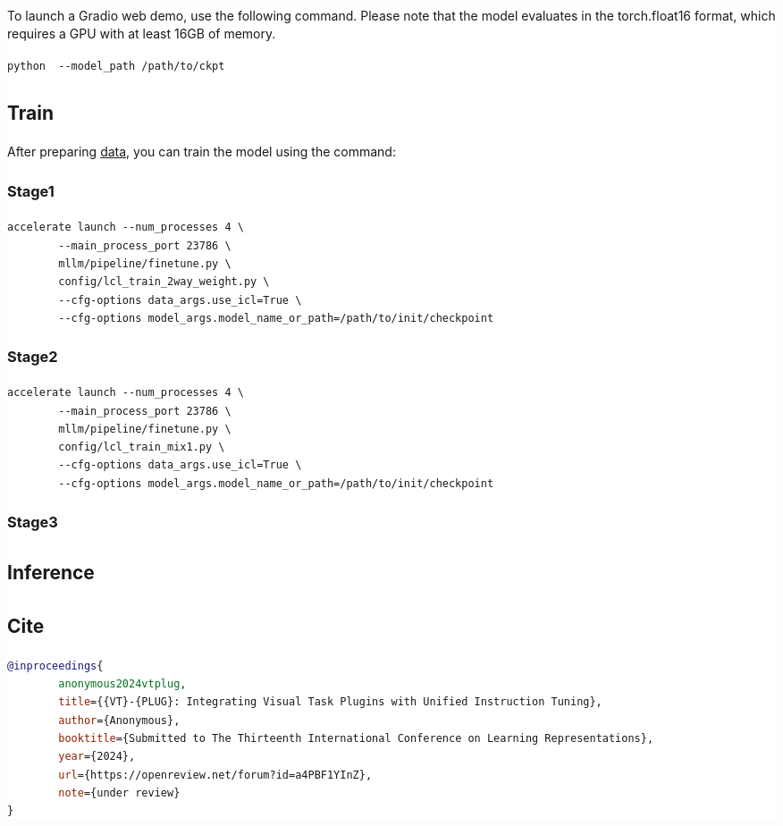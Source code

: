 To launch a Gradio web demo, use the following command. Please note that the model evaluates in the torch.float16 format, which requires a GPU with at least 16GB of memory.

```shell
python  --model_path /path/to/ckpt
```



## Train

After preparing [data](), you can train the model using the command:

### Stage1
```shell
accelerate launch --num_processes 4 \
        --main_process_port 23786 \
        mllm/pipeline/finetune.py \
        config/lcl_train_2way_weight.py \
        --cfg-options data_args.use_icl=True \
        --cfg-options model_args.model_name_or_path=/path/to/init/checkpoint
```

### Stage2
```shell
accelerate launch --num_processes 4 \
        --main_process_port 23786 \
        mllm/pipeline/finetune.py \
        config/lcl_train_mix1.py \
        --cfg-options data_args.use_icl=True \
        --cfg-options model_args.model_name_or_path=/path/to/init/checkpoint
```

### Stage3

## Inference


## Cite

```bibtex
@inproceedings{
        anonymous2024vtplug,
        title={{VT}-{PLUG}: Integrating Visual Task Plugins with Unified Instruction Tuning},
        author={Anonymous},
        booktitle={Submitted to The Thirteenth International Conference on Learning Representations},
        year={2024},
        url={https://openreview.net/forum?id=a4PBF1YInZ},
        note={under review}
}
```
